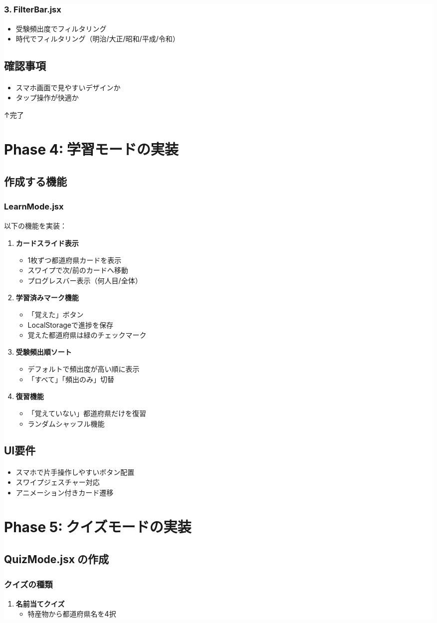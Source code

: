 ### 3. FilterBar.jsx
- 受験頻出度でフィルタリング
- 時代でフィルタリング（明治/大正/昭和/平成/令和）

## 確認事項
- スマホ画面で見やすいデザインか
- タップ操作が快適か

↑完了

# Phase 4: 学習モードの実装

## 作成する機能

### LearnMode.jsx
以下の機能を実装：

1. **カードスライド表示**
   - 1枚ずつ都道府県カードを表示
   - スワイプで次/前のカードへ移動
   - プログレスバー表示（何人目/全体）

2. **学習済みマーク機能**
   - 「覚えた」ボタン
   - LocalStorageで進捗を保存
   - 覚えた都道府県は緑のチェックマーク

3. **受験頻出順ソート**
   - デフォルトで頻出度が高い順に表示
   - 「すべて」「頻出のみ」切替

4. **復習機能**
   - 「覚えていない」都道府県だけを復習
   - ランダムシャッフル機能

## UI要件
- スマホで片手操作しやすいボタン配置
- スワイプジェスチャー対応
- アニメーション付きカード遷移

# Phase 5: クイズモードの実装

## QuizMode.jsx の作成

### クイズの種類
1. **名前当てクイズ**
   - 特産物から都道府県名を4択
   